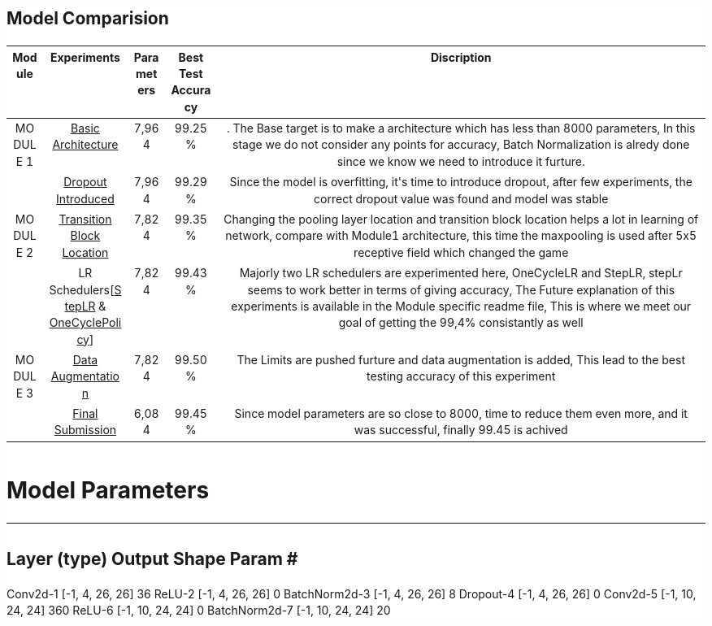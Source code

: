 Model Comparision
-----------------

|  Module  |                                                                                                                                                             Experiments                                                                                                                                                             | Parameters | Best Test Accuracy |                                                                                                                                              Discription                                                                                                                                              |
| :------: | :---------------------------------------------------------------------------------------------------------------------------------------------------------------------------------------------------------------------------------------------------------------------------------------------------------------------------------: | :--------: | :----------------: | :---------------------------------------------------------------------------------------------------------------------------------------------------------------------------------------------------------------------------------------------------------------------------------------------------: |
| MODULE 1 |                                                                                      [Basic Architecture](https://github.com/deepanshudashora/ERAV1/blob/master/session7/Module%201%20(Basics%20Done)/Basic_skelaton/S7_Base_architecture.ipynb)                                                                                      |   7,964   |       99.25%       |                                     . The Base target is to make a architecture which has less than 8000 parameters, In this stage we do not consider any points for accuracy, Batch Normalization is alredy done since we know we need to introduce it furture.                                     |
|          |                                                                                               [Dropout Introduced](https://github.com/deepanshudashora/ERAV1/blob/master/session7/Module%201%20(Basics%20Done)/Dropout/S7_Dropout.ipynb)                                                                                               |   7,964   |       99.29%       |                                                                            Since the model is overfitting, it's time to introduce dropout, after few experiments, the correct dropout value was found and model was stable                                                                            |
| MODULE 2 |                                                                 [Transition Block Location](https://github.com/deepanshudashora/ERAV1/blob/master/session7/Module%202%20(Architecture%20Improvments)/maxpool_postion_changed/S7_Maxpool_and_transition_changed.ipynb)                                                                 |   7,824   |       99.35%       |                                      Changing the pooling layer location and transition block location helps a lot in learning of network, compare with Module1 architecture, this time the maxpooling is used after 5x5 receptive field which changed the game                                      |
|          | LR Schedulers[[StepLR](https://github.com/deepanshudashora/ERAV1/blob/master/session7/Module%202%20(Architecture%20Improvments)/LR_Scheduler_exp/S7_STEPLR.ipynb) & [OneCyclePolicy](https://github.com/deepanshudashora/ERAV1/blob/master/session7/Module%202%20(Architecture%20Improvments)/LR_Scheduler_exp/S7_OneCyclePolicy.ipynb)] |   7,824   |       99.43%       | Majorly two LR schedulers are experimented here, OneCycleLR and StepLR, stepLr seems to work better in terms of giving accuracy, The Future explanation of this experiments is available in the Module specific readme file, This is where we meet our goal of getting the 99,4% consistantly as well |
| MODULE 3 |                                                                             [Data Augmentation](https://github.com/deepanshudashora/ERAV1/blob/master/session7/Module%203%20(Final%20Results)/Most_accurate/S7_Augmentation_and_transition_changes.ipynb)                                                                             |   7,824   |       99.50%       |                                                                                        The Limits are pushed furture and data augmentation is added, This lead to the best testing accuracy of this experiment                                                                                        |
|          |                                                                                 [Final Submission](https://github.com/deepanshudashora/ERAV1/blob/master/session7/Module%203%20(Final%20Results)/Best_with_reduced_param/S7_Reduced_param_99.4.ipynb)                                                                                 |   6,084   |       99.45%       |                                                                                      Since model parameters are so close to 8000, time to reduce them even more, and it was successful, finally 99.45 is achived                                                                                      |

# Model Parameters

---

Layer (type)               Output Shape         Param #
-------------------------------------------------------

Conv2d-1            [-1, 4, 26, 26]              36
              ReLU-2            [-1, 4, 26, 26]               0
       BatchNorm2d-3            [-1, 4, 26, 26]               8
           Dropout-4            [-1, 4, 26, 26]               0
            Conv2d-5           [-1, 10, 24, 24]             360
              ReLU-6           [-1, 10, 24, 24]               0
       BatchNorm2d-7           [-1, 10, 24, 24]              20